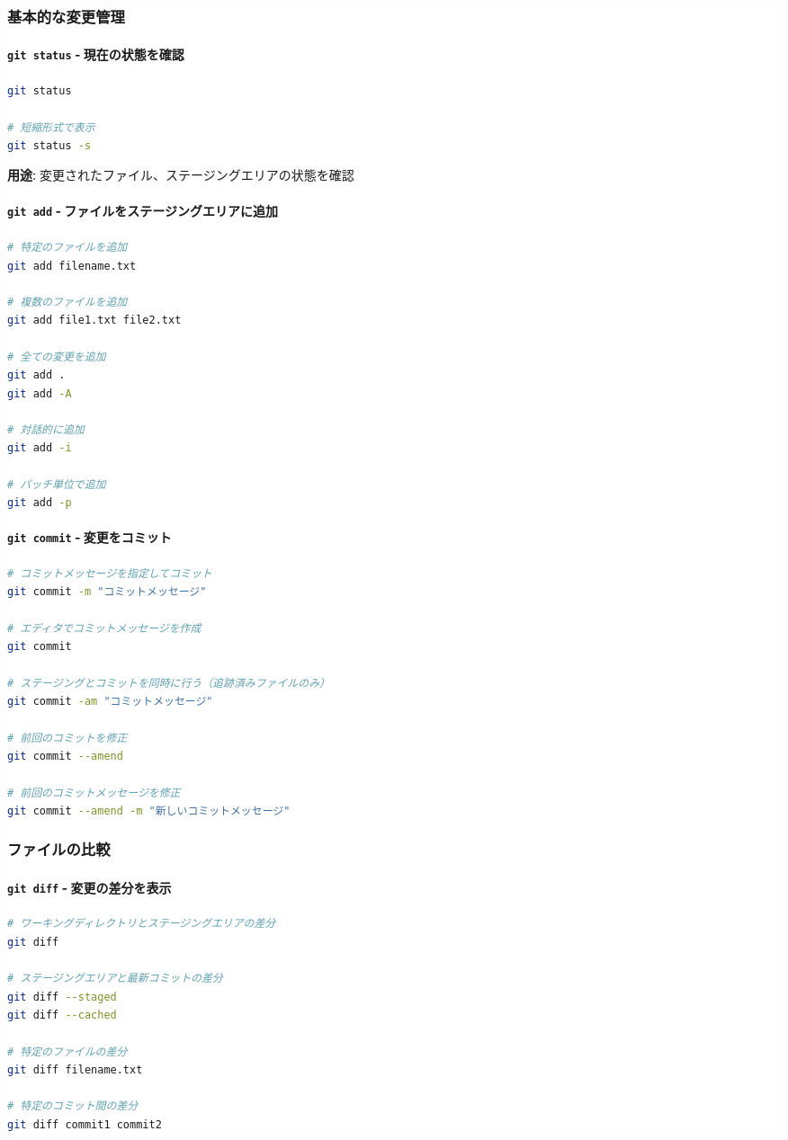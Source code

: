 ### 基本的な変更管理

#### `git status` - 現在の状態を確認
```bash
git status

# 短縮形式で表示
git status -s
```
**用途**: 変更されたファイル、ステージングエリアの状態を確認

#### `git add` - ファイルをステージングエリアに追加
```bash
# 特定のファイルを追加
git add filename.txt

# 複数のファイルを追加
git add file1.txt file2.txt

# 全ての変更を追加
git add .
git add -A

# 対話的に追加
git add -i

# パッチ単位で追加
git add -p
```

#### `git commit` - 変更をコミット
```bash
# コミットメッセージを指定してコミット
git commit -m "コミットメッセージ"

# エディタでコミットメッセージを作成
git commit

# ステージングとコミットを同時に行う（追跡済みファイルのみ）
git commit -am "コミットメッセージ"

# 前回のコミットを修正
git commit --amend

# 前回のコミットメッセージを修正
git commit --amend -m "新しいコミットメッセージ"
```

### ファイルの比較

#### `git diff` - 変更の差分を表示
```bash
# ワーキングディレクトリとステージングエリアの差分
git diff

# ステージングエリアと最新コミットの差分
git diff --staged
git diff --cached

# 特定のファイルの差分
git diff filename.txt

# 特定のコミット間の差分
git diff commit1 commit2
```